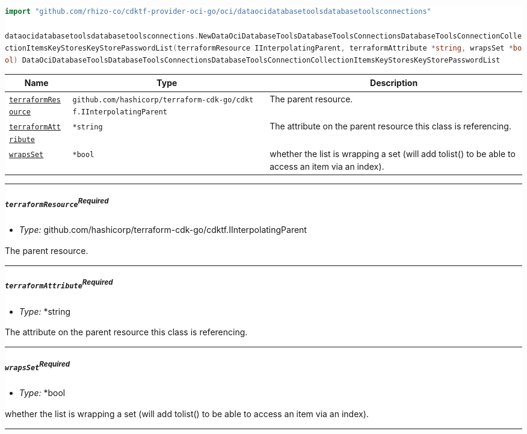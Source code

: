 ```go
import "github.com/rhizo-co/cdktf-provider-oci-go/oci/dataocidatabasetoolsdatabasetoolsconnections"

dataocidatabasetoolsdatabasetoolsconnections.NewDataOciDatabaseToolsDatabaseToolsConnectionsDatabaseToolsConnectionCollectionItemsKeyStoresKeyStorePasswordList(terraformResource IInterpolatingParent, terraformAttribute *string, wrapsSet *bool) DataOciDatabaseToolsDatabaseToolsConnectionsDatabaseToolsConnectionCollectionItemsKeyStoresKeyStorePasswordList
```

| **Name** | **Type** | **Description** |
| --- | --- | --- |
| <code><a href="#rhizo-co-terraform-provider-oci.dataOciDatabaseToolsDatabaseToolsConnections.DataOciDatabaseToolsDatabaseToolsConnectionsDatabaseToolsConnectionCollectionItemsKeyStoresKeyStorePasswordList.Initializer.parameter.terraformResource">terraformResource</a></code> | <code>github.com/hashicorp/terraform-cdk-go/cdktf.IInterpolatingParent</code> | The parent resource. |
| <code><a href="#rhizo-co-terraform-provider-oci.dataOciDatabaseToolsDatabaseToolsConnections.DataOciDatabaseToolsDatabaseToolsConnectionsDatabaseToolsConnectionCollectionItemsKeyStoresKeyStorePasswordList.Initializer.parameter.terraformAttribute">terraformAttribute</a></code> | <code>*string</code> | The attribute on the parent resource this class is referencing. |
| <code><a href="#rhizo-co-terraform-provider-oci.dataOciDatabaseToolsDatabaseToolsConnections.DataOciDatabaseToolsDatabaseToolsConnectionsDatabaseToolsConnectionCollectionItemsKeyStoresKeyStorePasswordList.Initializer.parameter.wrapsSet">wrapsSet</a></code> | <code>*bool</code> | whether the list is wrapping a set (will add tolist() to be able to access an item via an index). |

---

##### `terraformResource`<sup>Required</sup> <a name="terraformResource" id="rhizo-co-terraform-provider-oci.dataOciDatabaseToolsDatabaseToolsConnections.DataOciDatabaseToolsDatabaseToolsConnectionsDatabaseToolsConnectionCollectionItemsKeyStoresKeyStorePasswordList.Initializer.parameter.terraformResource"></a>

- *Type:* github.com/hashicorp/terraform-cdk-go/cdktf.IInterpolatingParent

The parent resource.

---

##### `terraformAttribute`<sup>Required</sup> <a name="terraformAttribute" id="rhizo-co-terraform-provider-oci.dataOciDatabaseToolsDatabaseToolsConnections.DataOciDatabaseToolsDatabaseToolsConnectionsDatabaseToolsConnectionCollectionItemsKeyStoresKeyStorePasswordList.Initializer.parameter.terraformAttribute"></a>

- *Type:* *string

The attribute on the parent resource this class is referencing.

---

##### `wrapsSet`<sup>Required</sup> <a name="wrapsSet" id="rhizo-co-terraform-provider-oci.dataOciDatabaseToolsDatabaseToolsConnections.DataOciDatabaseToolsDatabaseToolsConnectionsDatabaseToolsConnectionCollectionItemsKeyStoresKeyStorePasswordList.Initializer.parameter.wrapsSet"></a>

- *Type:* *bool

whether the list is wrapping a set (will add tolist() to be able to access an item via an index).

---
